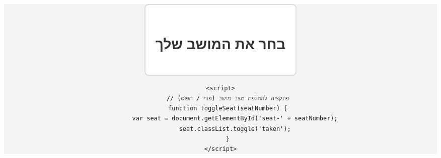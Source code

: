 <!DOCTYPE html>
<html lang="he">
<head>
    <meta charset="UTF-8">
    <meta name="viewport" content="width=device-width, initial-scale=1.0">
    <title>עמוד בחירת מושבים</title>
    <style>
        body {
            font-family: Arial, sans-serif;
            background-color: #f4f4f4;
            text-align: center;
            padding: 50px;
        }
        #main {
            padding: 20px;
            border: 2px solid #ddd;
            background: #fff;
            display: inline-block;
            border-radius: 8px;
        }
        h1 {
            color: #333;
        }
        .seat {
            width: 30px;
            height: 30px;
            background: #28a745;
            border: 1px solid #ddd;
            margin: 5px;
            display: inline-block;
            cursor: pointer;
            transition: background 0.3s;
        }
        .seat.taken {
            background: #ff4d4d;
        }
    </style>
</head>
<body>
    <div id="main">
        <h1>בחר את המושב שלך</h1>
        <div id="seats">
            <!-- יצירת 30 מושבים לדוגמה -->
            <script>
                for(let i = 1; i <= 30; i++) {
                    document.write('<div class="seat" id="seat-' + i + '" onclick="toggleSeat(' + i + ')"></div>');
                }
            </script>
        </div>
    </div>

    <script>
        // פונקציה להחלפת מצב מושב (פנוי / תפוס)
        function toggleSeat(seatNumber) {
            var seat = document.getElementById('seat-' + seatNumber);
            seat.classList.toggle('taken');
        }
    </script>
</body>
</html>
